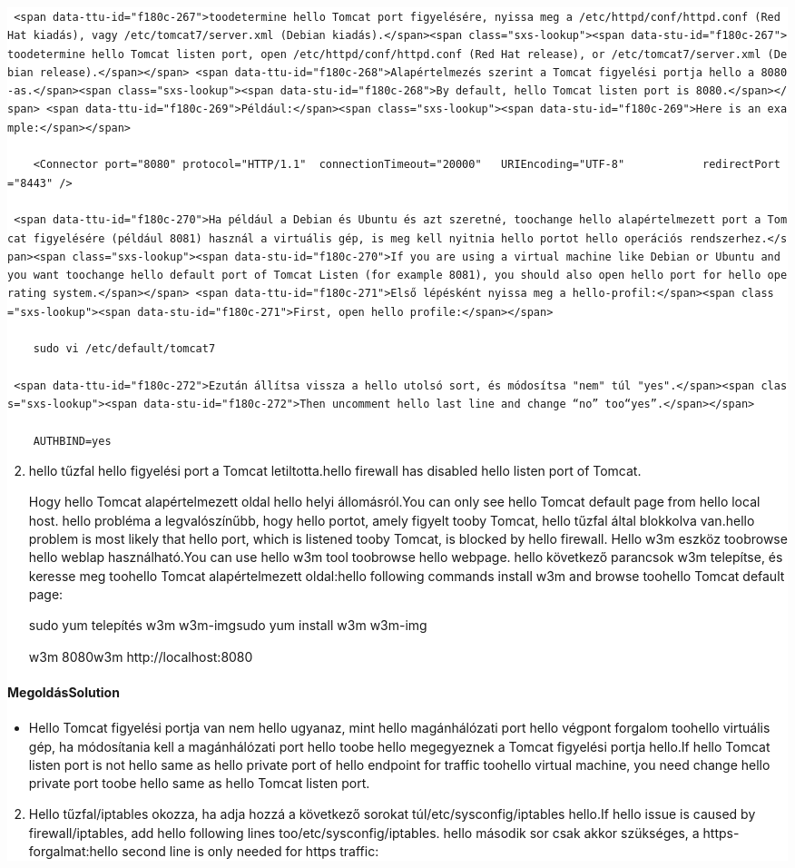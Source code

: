      <span data-ttu-id="f180c-267">toodetermine hello Tomcat port figyelésére, nyissa meg a /etc/httpd/conf/httpd.conf (Red Hat kiadás), vagy /etc/tomcat7/server.xml (Debian kiadás).</span><span class="sxs-lookup"><span data-stu-id="f180c-267">toodetermine hello Tomcat listen port, open /etc/httpd/conf/httpd.conf (Red Hat release), or /etc/tomcat7/server.xml (Debian release).</span></span> <span data-ttu-id="f180c-268">Alapértelmezés szerint a Tomcat figyelési portja hello a 8080-as.</span><span class="sxs-lookup"><span data-stu-id="f180c-268">By default, hello Tomcat listen port is 8080.</span></span> <span data-ttu-id="f180c-269">Például:</span><span class="sxs-lookup"><span data-stu-id="f180c-269">Here is an example:</span></span>  

        <Connector port="8080" protocol="HTTP/1.1"  connectionTimeout="20000"   URIEncoding="UTF-8"            redirectPort="8443" />  

     <span data-ttu-id="f180c-270">Ha például a Debian és Ubuntu és azt szeretné, toochange hello alapértelmezett port a Tomcat figyelésére (például 8081) használ a virtuális gép, is meg kell nyitnia hello portot hello operációs rendszerhez.</span><span class="sxs-lookup"><span data-stu-id="f180c-270">If you are using a virtual machine like Debian or Ubuntu and you want toochange hello default port of Tomcat Listen (for example 8081), you should also open hello port for hello operating system.</span></span> <span data-ttu-id="f180c-271">Első lépésként nyissa meg a hello-profil:</span><span class="sxs-lookup"><span data-stu-id="f180c-271">First, open hello profile:</span></span>  

        sudo vi /etc/default/tomcat7  

     <span data-ttu-id="f180c-272">Ezután állítsa vissza a hello utolsó sort, és módosítsa "nem" túl "yes".</span><span class="sxs-lookup"><span data-stu-id="f180c-272">Then uncomment hello last line and change “no” too“yes”.</span></span>  

        AUTHBIND=yes
  2. <span data-ttu-id="f180c-273">hello tűzfal hello figyelési port a Tomcat letiltotta.</span><span class="sxs-lookup"><span data-stu-id="f180c-273">hello firewall has disabled hello listen port of Tomcat.</span></span>

     <span data-ttu-id="f180c-274">Hogy hello Tomcat alapértelmezett oldal hello helyi állomásról.</span><span class="sxs-lookup"><span data-stu-id="f180c-274">You can only see hello Tomcat default page from hello local host.</span></span> <span data-ttu-id="f180c-275">hello probléma a legvalószínűbb, hogy hello portot, amely figyelt tooby Tomcat, hello tűzfal által blokkolva van.</span><span class="sxs-lookup"><span data-stu-id="f180c-275">hello problem is most likely that hello port, which is listened tooby Tomcat, is blocked by hello firewall.</span></span> <span data-ttu-id="f180c-276">Hello w3m eszköz toobrowse hello weblap használható.</span><span class="sxs-lookup"><span data-stu-id="f180c-276">You can use hello w3m tool toobrowse hello webpage.</span></span> <span data-ttu-id="f180c-277">hello következő parancsok w3m telepítse, és keresse meg toohello Tomcat alapértelmezett oldal:</span><span class="sxs-lookup"><span data-stu-id="f180c-277">hello following commands install w3m and browse toohello Tomcat default page:</span></span>  


        <span data-ttu-id="f180c-278">sudo yum telepítés w3m w3m-img</span><span class="sxs-lookup"><span data-stu-id="f180c-278">sudo yum  install w3m w3m-img</span></span>


        <span data-ttu-id="f180c-279">w3m 8080</span><span class="sxs-lookup"><span data-stu-id="f180c-279">w3m http://localhost:8080</span></span>  
#### <a name="solution"></a><span data-ttu-id="f180c-280">Megoldás</span><span class="sxs-lookup"><span data-stu-id="f180c-280">Solution</span></span>

  * <span data-ttu-id="f180c-281">Hello Tomcat figyelési portja van nem hello ugyanaz, mint hello magánhálózati port hello végpont forgalom toohello virtuális gép, ha módosítania kell a magánhálózati port hello toobe hello megegyeznek a Tomcat figyelési portja hello.</span><span class="sxs-lookup"><span data-stu-id="f180c-281">If hello Tomcat listen port is not hello same as hello private port of hello endpoint for traffic toohello virtual machine, you need change hello private port toobe hello same as hello Tomcat listen port.</span></span>   
  2. <span data-ttu-id="f180c-282">Hello tűzfal/iptables okozza, ha adja hozzá a következő sorokat túl/etc/sysconfig/iptables hello.</span><span class="sxs-lookup"><span data-stu-id="f180c-282">If hello issue is caused by firewall/iptables, add hello following lines too/etc/sysconfig/iptables.</span></span> <span data-ttu-id="f180c-283">hello második sor csak akkor szükséges, a https-forgalmat:</span><span class="sxs-lookup"><span data-stu-id="f180c-283">hello second line is only needed for https traffic:</span></span>  
